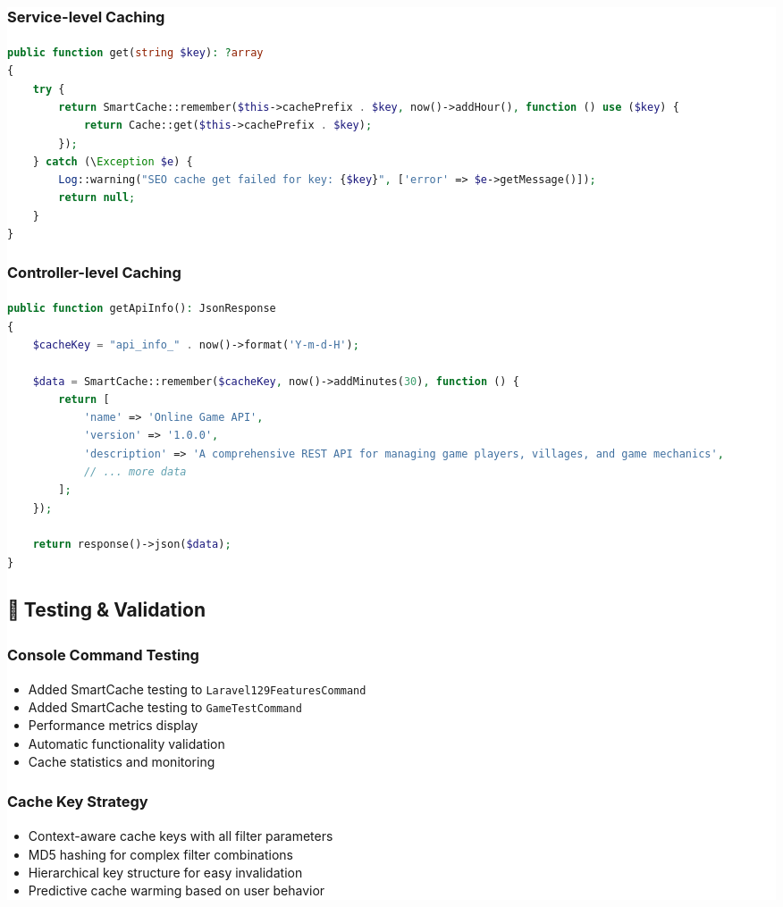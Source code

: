 ### **Service-level Caching**

```php
public function get(string $key): ?array
{
    try {
        return SmartCache::remember($this->cachePrefix . $key, now()->addHour(), function () use ($key) {
            return Cache::get($this->cachePrefix . $key);
        });
    } catch (\Exception $e) {
        Log::warning("SEO cache get failed for key: {$key}", ['error' => $e->getMessage()]);
        return null;
    }
}
```

### **Controller-level Caching**

```php
public function getApiInfo(): JsonResponse
{
    $cacheKey = "api_info_" . now()->format('Y-m-d-H');
    
    $data = SmartCache::remember($cacheKey, now()->addMinutes(30), function () {
        return [
            'name' => 'Online Game API',
            'version' => '1.0.0',
            'description' => 'A comprehensive REST API for managing game players, villages, and game mechanics',
            // ... more data
        ];
    });
    
    return response()->json($data);
}
```

## 🧪 Testing & Validation

### **Console Command Testing**
- Added SmartCache testing to `Laravel129FeaturesCommand`
- Added SmartCache testing to `GameTestCommand`
- Performance metrics display
- Automatic functionality validation
- Cache statistics and monitoring

### **Cache Key Strategy**
- Context-aware cache keys with all filter parameters
- MD5 hashing for complex filter combinations
- Hierarchical key structure for easy invalidation
- Predictive cache warming based on user behavior
